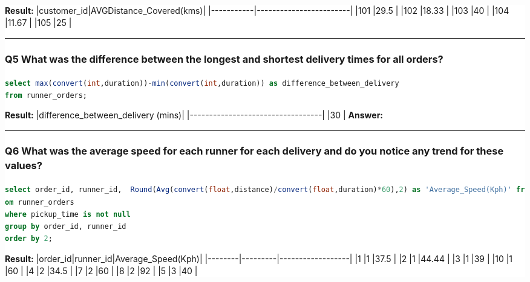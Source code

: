 **Result:**
|customer_id|AVGDistance_Covered(kms)|
|-----------|------------------------|
|101        |29.5		   			 |
|102		|18.33		   			 |
|103	    |40		   				 |
|104		|11.67					 |
|105		|25						 |
	
---

### **Q5 What was the difference between the longest and shortest delivery times for all orders?**
```SQL
select max(convert(int,duration))-min(convert(int,duration)) as difference_between_delivery 
from runner_orders;

```
**Result:**
|difference_between_delivery (mins)|
|----------------------------------|
|30								   |
**Answer:**


---

### **Q6 What was the average speed for each runner for each delivery and do you notice any trend for these values?**
```SQL
select order_id, runner_id,  Round(Avg(convert(float,distance)/convert(float,duration)*60),2) as 'Average_Speed(Kph)' from runner_orders
where pickup_time is not null
group by order_id, runner_id
order by 2;
 ``` 
**Result:**
|order_id|runner_id|Average_Speed(Kph)|
|--------|---------|------------------|
|1       |1		   |37.5          	  |
|2       |1	   	   |44.44          	  |
|3       |1		   |39           	  |
|10      |1		   |60          	  |
|4       |2		   |34.5          	  |
|7       |2		   |60          	  |
|8       |2		   |92          	  |
|5       |3		   |40          	  |
